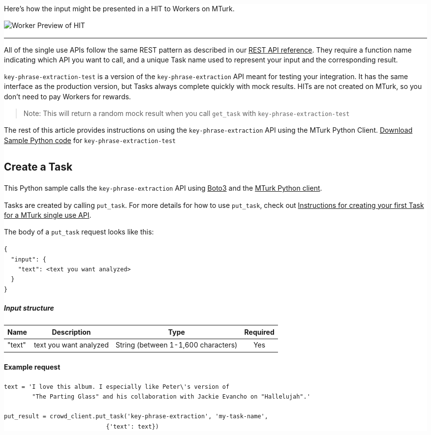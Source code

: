 Here’s how the input might be presented in a HIT to Workers on MTurk.

![Worker Preview of HIT](https://s3-us-west-2.amazonaws.com/mturk-sample-tasks/key-phrase-extraction-HIT-example.png "Worker Preview of HIT")

---

All of the single use APIs follow the same REST pattern as described in our [REST API reference]. They require a function name indicating which API you want to call, and a unique Task name used to represent your input and the corresponding result. 

`key-phrase-extraction-test` is a version of the `key-phrase-extraction` API meant for testing your integration. It has the same interface as the production version, but Tasks always complete quickly with mock results.  HITs are not created on MTurk, so you don’t need to pay Workers for rewards.

> Note: This will return a random mock result when you call `get_task` with `key-phrase-extraction-test`

The rest of this article provides instructions on using the `key-phrase-extraction` API using the MTurk Python Client.
[Download Sample Python code] for `key-phrase-extraction-test`


## Create a Task
This Python sample calls the `key-phrase-extraction` API using [Boto3] and the [MTurk Python client]. 

Tasks are created by calling `put_task`. For more details for how to use `put_task`, check out [Instructions for creating your first Task for a MTurk single use API].

The body of a `put_task` request looks like this:

```
{
  "input": {
    "text": <text you want analyzed>
  }
}
```

##### Input structure

| Name | Description | Type | Required | 
| ---- | ----------- | ---- | :------: |
|"text" | text you want analyzed | String (between 1-1,600 characters) | Yes|


#### Example request

```
text = 'I love this album. I especially like Peter\'s version of 
		"The Parting Glass" and his collaboration with Jackie Evancho on "Hallelujah".'

put_result = crowd_client.put_task('key-phrase-extraction', 'my-task-name',                         
                             {'text': text})

```


[REST API reference]: ../REST.md
[Set up your Amazon Mechanical Turk (MTurk) Requester account and AWS account]: ../step_0_setup_accounts.md
[Set up permissions to call an MTurk single use API]: ../step_1_setup_aws_user.md
[Install Python client and create your first Tasks with MTurk API]: ../step_2_first_task.md
[Instructions for creating your first Task for a MTurk single use API]: ../step_2_first_task.md
[click here to see a list of all the available APIs]: ../../readme.md#what-apis-are-available
[Boto3]: https://boto3.readthedocs.io/en/latest/guide/quickstart.html#installation
[MTurk Python client]: https://github.com/awslabs/mturk-crowd-beta-client-python
[Download Sample Python code]: https://gist.github.com/AmazonMTurk/2bcb0ad7c3526564b88d790087541ee7#file-key-phrase-extraction-test-py
[please contact our product team]: mailto:mturk-requester-preview@amazon.com
[on GitHub]: https://github.com/awslabs/mturk-crowd-beta-client-python
